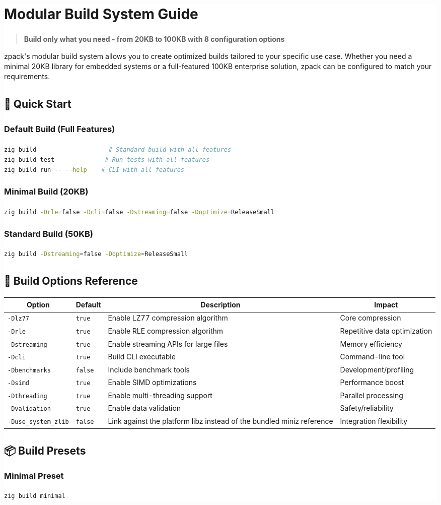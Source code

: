 # Modular Build System Guide

> **Build only what you need - from 20KB to 100KB with 8 configuration options**

zpack's modular build system allows you to create optimized builds tailored to your specific use case. Whether you need a minimal 20KB library for embedded systems or a full-featured 100KB enterprise solution, zpack can be configured to match your requirements.

## 🚀 **Quick Start**

### **Default Build (Full Features)**
```bash
zig build                    # Standard build with all features
zig build test              # Run tests with all features
zig build run -- --help    # CLI with all features
```

### **Minimal Build (20KB)**
```bash
zig build -Drle=false -Dcli=false -Dstreaming=false -Doptimize=ReleaseSmall
```

### **Standard Build (50KB)**
```bash
zig build -Dstreaming=false -Doptimize=ReleaseSmall
```

## 🎯 **Build Options Reference**

| Option | Default | Description | Impact |
|--------|---------|-------------|--------|
| `-Dlz77` | `true` | Enable LZ77 compression algorithm | Core compression |
| `-Drle` | `true` | Enable RLE compression algorithm | Repetitive data optimization |
| `-Dstreaming` | `true` | Enable streaming APIs for large files | Memory efficiency |
| `-Dcli` | `true` | Build CLI executable | Command-line tool |
| `-Dbenchmarks` | `false` | Include benchmark tools | Development/profiling |
| `-Dsimd` | `true` | Enable SIMD optimizations | Performance boost |
| `-Dthreading` | `true` | Enable multi-threading support | Parallel processing |
| `-Dvalidation` | `true` | Enable data validation | Safety/reliability |
| `-Duse_system_zlib` | `false` | Link against the platform libz instead of the bundled miniz reference | Integration flexibility |

## 📦 **Build Presets**

### **Minimal Preset**
```bash
zig build minimal
```
